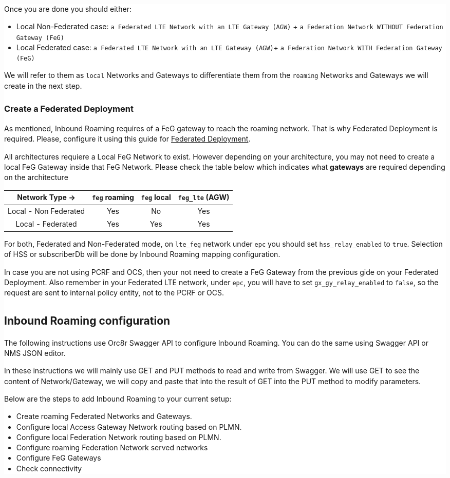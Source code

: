 Once you are done you should either:

- Local Non-Federated case:  `a Federated LTE Network with an LTE Gateway (AGW)` + `a Federation Network WITHOUT Federation Gateway (FeG)`
- Local Federated case: `a Federated LTE Network with an LTE Gateway (AGW)`+
  `a Federation Network WITH Federation Gateway (FeG)`

We will refer to them as `local` Networks and Gateways to differentiate them
from the `roaming` Networks and Gateways we will create in the next step.

### Create a Federated Deployment

As mentioned, Inbound Roaming requires of a FeG gateway to reach the roaming
network. That is why Federated Deployment is required. Please, configure it
using this guide for [Federated Deployment](https://docs.magmacore.org/docs/feg/federated_FWA_setup_guide).

All architectures requiere a Local FeG Network to exist. However depending on
your architecture, you may not need to create a local FeG Gateway inside that
FeG Network. Please check the table below which indicates what **gateways**
are required depending on the architecture

| Network Type ->       | `feg` roaming | `feg` local | `feg_lte` (AGW) |
| :-------------------: | :-----------: | :----------:| :--------------:|
| Local - Non Federated | Yes           | No          | Yes             |
| Local - Federated     | Yes           | Yes         | Yes             |

For both, Federated and Non-Federated mode, on `lte_feg` network under `epc`
you should set `hss_relay_enabled` to `true`. Selection of HSS or
subscriberDb will be done by Inbound Roaming mapping configuration.

In case you are not using PCRF and OCS, then your
not need to create a FeG Gateway from the previous gide on your Federated
Deployment. Also remember in your Federated LTE network, under `epc`, you
will have to set `gx_gy_relay_enabled` to `false`, so the request are sent to
internal policy entity, not to the PCRF or OCS.

## Inbound Roaming configuration

The following instructions use Orc8r Swagger API to configure Inbound Roaming.
You can do the same using Swagger API or NMS JSON editor.

In these instructions we will mainly use GET and PUT methods to read and write
from Swagger. We will use GET to see the content of Network/Gateway,
we will copy and paste that into the result of GET into the PUT method to
modify parameters.

Below are the steps to add Inbound Roaming to your current setup:

- Create roaming Federated Networks and Gateways.
- Configure local Access Gateway Network routing based on PLMN.
- Configure local Federation Network routing based on PLMN.
- Configure roaming Federation Network served networks
- Configure FeG Gateways
- Check connectivity
